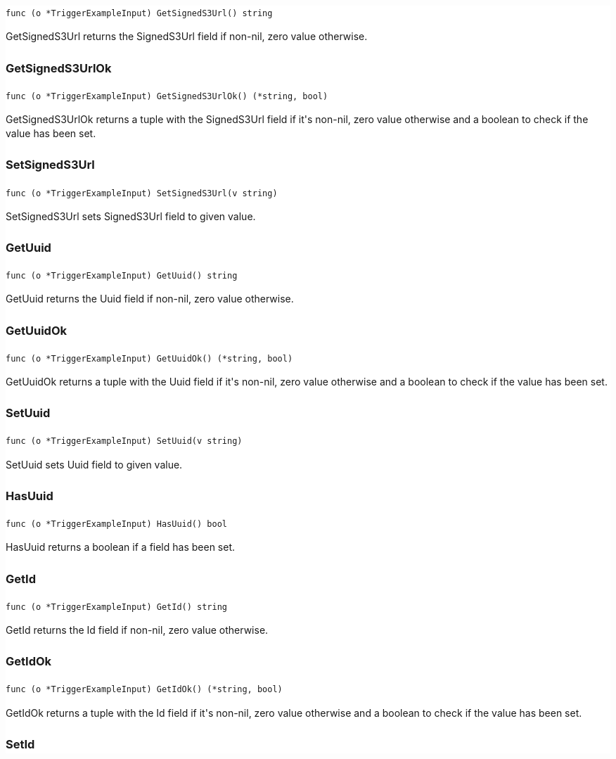 `func (o *TriggerExampleInput) GetSignedS3Url() string`

GetSignedS3Url returns the SignedS3Url field if non-nil, zero value otherwise.

### GetSignedS3UrlOk

`func (o *TriggerExampleInput) GetSignedS3UrlOk() (*string, bool)`

GetSignedS3UrlOk returns a tuple with the SignedS3Url field if it's non-nil, zero value otherwise
and a boolean to check if the value has been set.

### SetSignedS3Url

`func (o *TriggerExampleInput) SetSignedS3Url(v string)`

SetSignedS3Url sets SignedS3Url field to given value.


### GetUuid

`func (o *TriggerExampleInput) GetUuid() string`

GetUuid returns the Uuid field if non-nil, zero value otherwise.

### GetUuidOk

`func (o *TriggerExampleInput) GetUuidOk() (*string, bool)`

GetUuidOk returns a tuple with the Uuid field if it's non-nil, zero value otherwise
and a boolean to check if the value has been set.

### SetUuid

`func (o *TriggerExampleInput) SetUuid(v string)`

SetUuid sets Uuid field to given value.

### HasUuid

`func (o *TriggerExampleInput) HasUuid() bool`

HasUuid returns a boolean if a field has been set.

### GetId

`func (o *TriggerExampleInput) GetId() string`

GetId returns the Id field if non-nil, zero value otherwise.

### GetIdOk

`func (o *TriggerExampleInput) GetIdOk() (*string, bool)`

GetIdOk returns a tuple with the Id field if it's non-nil, zero value otherwise
and a boolean to check if the value has been set.

### SetId
